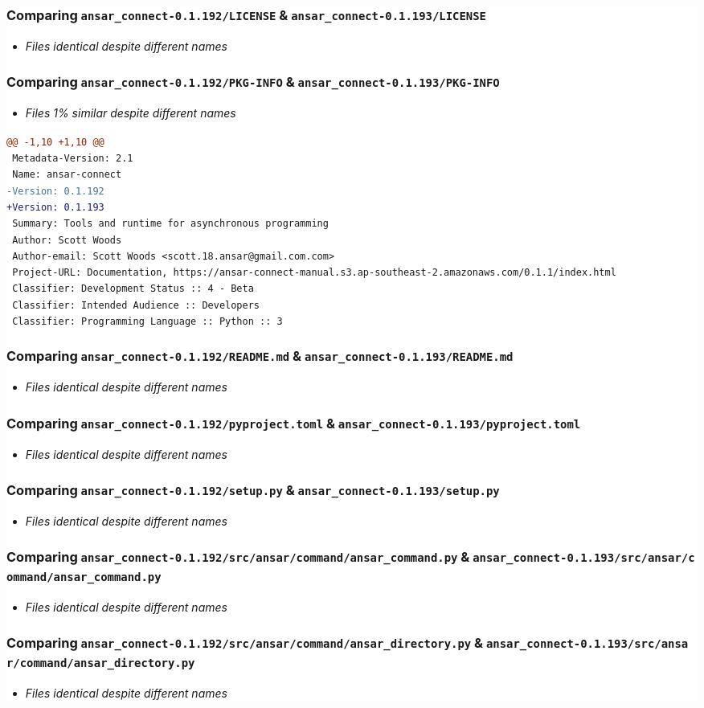 ### Comparing `ansar_connect-0.1.192/LICENSE` & `ansar_connect-0.1.193/LICENSE`

 * *Files identical despite different names*

### Comparing `ansar_connect-0.1.192/PKG-INFO` & `ansar_connect-0.1.193/PKG-INFO`

 * *Files 1% similar despite different names*

```diff
@@ -1,10 +1,10 @@
 Metadata-Version: 2.1
 Name: ansar-connect
-Version: 0.1.192
+Version: 0.1.193
 Summary: Tools and runtime for asynchronous programming
 Author: Scott Woods
 Author-email: Scott Woods <scott.18.ansar@gmail.com.com>
 Project-URL: Documentation, https://ansar-connect-manual.s3.ap-southeast-2.amazonaws.com/0.1.1/index.html
 Classifier: Development Status :: 4 - Beta
 Classifier: Intended Audience :: Developers
 Classifier: Programming Language :: Python :: 3
```

### Comparing `ansar_connect-0.1.192/README.md` & `ansar_connect-0.1.193/README.md`

 * *Files identical despite different names*

### Comparing `ansar_connect-0.1.192/pyproject.toml` & `ansar_connect-0.1.193/pyproject.toml`

 * *Files identical despite different names*

### Comparing `ansar_connect-0.1.192/setup.py` & `ansar_connect-0.1.193/setup.py`

 * *Files identical despite different names*

### Comparing `ansar_connect-0.1.192/src/ansar/command/ansar_command.py` & `ansar_connect-0.1.193/src/ansar/command/ansar_command.py`

 * *Files identical despite different names*

### Comparing `ansar_connect-0.1.192/src/ansar/command/ansar_directory.py` & `ansar_connect-0.1.193/src/ansar/command/ansar_directory.py`

 * *Files identical despite different names*
